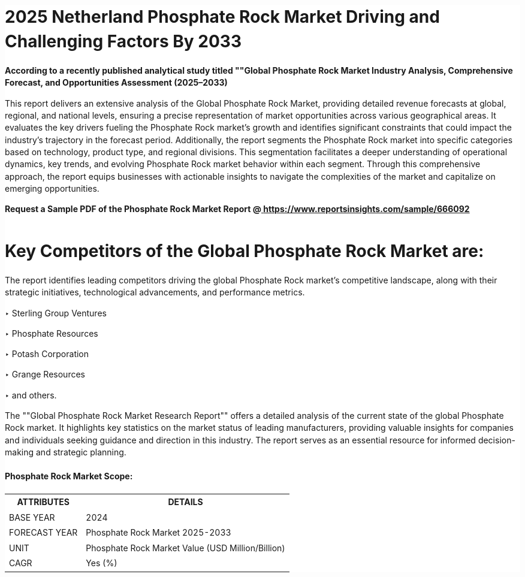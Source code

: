 # 2025 Netherland Phosphate Rock Market Driving and Challenging Factors By 2033

<strong>According to a recently published analytical study titled ""Global Phosphate Rock Market Industry Analysis, Comprehensive Forecast, and Opportunities Assessment (2025–2033)</strong>

 This report delivers an extensive analysis of the Global Phosphate Rock Market, providing detailed revenue forecasts at global, regional, and national levels, ensuring a precise representation of market opportunities across various geographical areas. It evaluates the key drivers fueling the Phosphate Rock market’s growth and identifies significant constraints that could impact the industry’s trajectory in the forecast period. Additionally, the report segments the Phosphate Rock market into specific categories based on technology, product type, and regional divisions. This segmentation facilitates a deeper understanding of operational dynamics, key trends, and evolving Phosphate Rock market behavior within each segment. Through this comprehensive approach, the report equips businesses with actionable insights to navigate the complexities of the market and capitalize on emerging opportunities.

<strong>Request a Sample PDF of the Phosphate Rock Market Report </strong><strong>@<a href=https://www.reportsinsights.com/sample/666092> https://www.reportsinsights.com/sample/666092</a></strong></font>

# <strong>Key Competitors of the Global Phosphate Rock Market are:</strong>

The report identifies leading competitors driving the global Phosphate Rock market’s competitive landscape, along with their strategic initiatives, technological advancements, and performance metrics.

‣ Sterling Group Ventures

‣ Phosphate Resources

‣ Potash Corporation

‣ Grange Resources

‣ and others.

The ""Global Phosphate Rock Market Research Report"" offers a detailed analysis of the current state of the global Phosphate Rock market. It highlights key statistics on the market status of leading manufacturers, providing valuable insights for companies and individuals seeking guidance and direction in this industry. The report serves as an essential resource for informed decision-making and strategic planning.

<h4>Phosphate Rock Market Scope:</h4>
<table>
<tr>
<th>ATTRIBUTES</th>
<th>DETAILS</th>
</tr>
<tr>
<td>BASE YEAR</td>
<td>2024</td>
</tr>
<tr>
<td>FORECAST YEAR</td>
<td>Phosphate Rock Market 2025-2033</td>
</tr>
<tr>
<td>UNIT</td>
<td>Phosphate Rock Market Value (USD Million/Billion)</td>
<tr>
<td>CAGR</td>
<td>Yes (%)</td>
</tr>
</tr>